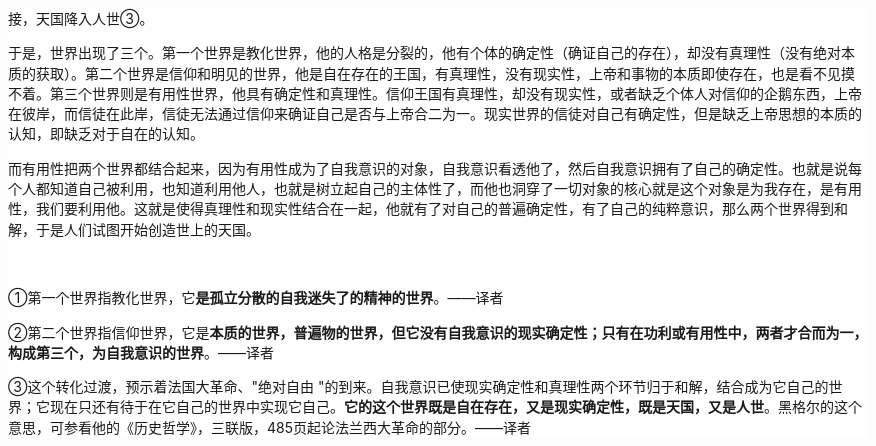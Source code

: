 接，天国降入人世③。</blockquote><p data-pid="HwJUT3SP">于是，世界出现了三个。第一个世界是教化世界，他的人格是分裂的，他有个体的确定性（确证自己的存在），却没有真理性（没有绝对本质的获取）。第二个世界是信仰和明见的世界，他是自在存在的王国，有真理性，没有现实性，上帝和事物的本质即使存在，也是看不见摸不着。第三个世界则是有用性世界，他具有确定性和真理性。信仰王国有真理性，却没有现实性，或者缺乏个体人对信仰的企鹅东西，上帝在彼岸，而信徒在此岸，信徒无法通过信仰来确证自己是否与上帝合二为一。现实世界的信徒对自己有确定性，但是缺乏上帝思想的本质的认知，即缺乏对于自在的认知。</p><p data-pid="Ekhw6P2_">而有用性把两个世界都结合起来，因为有用性成为了自我意识的对象，自我意识看透他了，然后自我意识拥有了自己的确定性。也就是说每个人都知道自己被利用，也知道利用他人，也就是树立起自己的主体性了，而他也洞穿了一切对象的核心就是这个对象是为我存在，是有用性，我们要利用他。这就是使得真理性和现实性结合在一起，他就有了对自己的普遍确定性，有了自己的纯粹意识，那么两个世界得到和解，于是人们试图开始创造世上的天国。</p><p><br></p><p data-pid="dHa2uQr3">①第一个世界指教化世界，它<b>是孤立分散的自我迷失了的精神的世界</b>。——译者</p><p data-pid="kE5tAJYO">②第二个世界指信仰世界，它是<b>本质的世界，普遍物的世界，但它没有自我意识的现实确定性；只有在功利或有用性中，两者才合而为一，构成第三个，为自我意识的世界</b>。——译者</p><p data-pid="Zqo-A34v">③这个转化过渡，预示着法国大革命、"绝对自由 "的到来。自我意识已使现实确定性和真理性两个环节归于和解，结合成为它自己的世界；它现在只还有待于在它自己的世界中实现它自己。<b>它的这个世界既是自在存在，又是现实确定性，既是天国，又是人世</b>。黑格尔的这个意思，可参看他的《历史哲学》，三联版，485页起论法兰西大革命的部分。——译者</p><p></p><p></p>